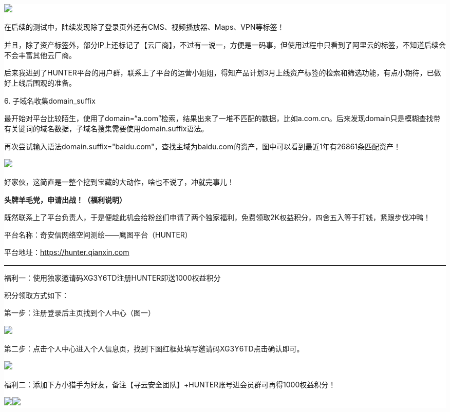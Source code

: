 
![](http://hk-proxy.gitwarp.com/https://raw.githubusercontent.com/tuchuang9/tc1/refs/heads/main/public/20220228185752.png)

  

在后续的测试中，陆续发现除了登录页外还有CMS、视频播放器、Maps、VPN等标签！

  

并且，除了资产标签外，部分IP上还标记了【云厂商】，不过有一说一，方便是一码事，但使用过程中只看到了阿里云的标签，不知道后续会不会丰富其他云厂商。

  

后来我进到了HUNTER平台的用户群，联系上了平台的运营小姐姐，得知产品计划3月上线资产标签的检索和筛选功能，有点小期待，已做好上线后围观的准备。

  

6\. 子域名收集domain_suffix

  

最开始对平台比较陌生，使用了domain=“a.com”检索，结果出来了一堆不匹配的数据，比如a.com.cn。后来发现domain只是模糊查找带有关键词的域名数据，子域名搜集需要使用domain.suffix语法。

  

再次尝试输入语法domain.suffix="baidu.com"，查找主域为baidu.com的资产，图中可以看到最近1年有26861条匹配资产！  

  

![](http://hk-proxy.gitwarp.com/https://raw.githubusercontent.com/tuchuang9/tc1/refs/heads/main/public/20220228185753.png)

  

好家伙，这简直是一整个挖到宝藏的大动作，啥也不说了，冲就完事儿！

 **头牌羊毛党，申请出战！（福利说明）**

既然联系上了平台负责人，于是便趁此机会给粉丝们申请了两个独家福利，免费领取2K权益积分，四舍五入等于打钱，紧跟步伐冲鸭！

平台名称：奇安信网络空间测绘——鹰图平台（HUNTER）

平台地址：https://hunter.qianxin.com

  

* * *

  

福利一：使用独家邀请码XG3Y6TD注册HUNTER即送1000权益积分

积分领取方式如下：

第一步：注册登录后主页找到个人中心（图一）

![](http://hk-proxy.gitwarp.com/https://raw.githubusercontent.com/tuchuang9/tc1/refs/heads/main/public/20220228185754.png)

第二步：点击个人中心进入个人信息页，找到下图红框处填写邀请码XG3Y6TD点击确认即可。

![](http://hk-proxy.gitwarp.com/https://raw.githubusercontent.com/tuchuang9/tc1/refs/heads/main/public/20220228185755.png)

  

福利二：添加下方小猎手为好友，备注【寻云安全团队】+HUNTER账号进会员群可再得1000权益积分！

  

![](http://hk-proxy.gitwarp.com/https://raw.githubusercontent.com/tuchuang9/tc1/refs/heads/main/public/20220228185756.png)![](http://hk-proxy.gitwarp.com/https://raw.githubusercontent.com/tuchuang9/tc1/refs/heads/main/public/20220228185757.png)
